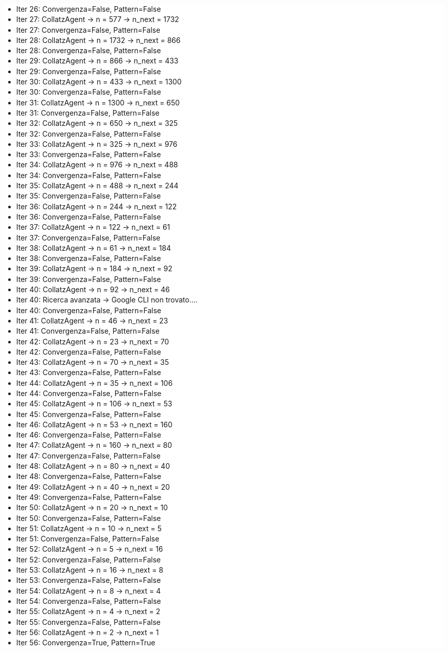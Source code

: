 - Iter 26: Convergenza=False, Pattern=False
- Iter 27: CollatzAgent -> n = 577 -> n_next = 1732
- Iter 27: Convergenza=False, Pattern=False
- Iter 28: CollatzAgent -> n = 1732 -> n_next = 866
- Iter 28: Convergenza=False, Pattern=False
- Iter 29: CollatzAgent -> n = 866 -> n_next = 433
- Iter 29: Convergenza=False, Pattern=False
- Iter 30: CollatzAgent -> n = 433 -> n_next = 1300
- Iter 30: Convergenza=False, Pattern=False
- Iter 31: CollatzAgent -> n = 1300 -> n_next = 650
- Iter 31: Convergenza=False, Pattern=False
- Iter 32: CollatzAgent -> n = 650 -> n_next = 325
- Iter 32: Convergenza=False, Pattern=False
- Iter 33: CollatzAgent -> n = 325 -> n_next = 976
- Iter 33: Convergenza=False, Pattern=False
- Iter 34: CollatzAgent -> n = 976 -> n_next = 488
- Iter 34: Convergenza=False, Pattern=False
- Iter 35: CollatzAgent -> n = 488 -> n_next = 244
- Iter 35: Convergenza=False, Pattern=False
- Iter 36: CollatzAgent -> n = 244 -> n_next = 122
- Iter 36: Convergenza=False, Pattern=False
- Iter 37: CollatzAgent -> n = 122 -> n_next = 61
- Iter 37: Convergenza=False, Pattern=False
- Iter 38: CollatzAgent -> n = 61 -> n_next = 184
- Iter 38: Convergenza=False, Pattern=False
- Iter 39: CollatzAgent -> n = 184 -> n_next = 92
- Iter 39: Convergenza=False, Pattern=False
- Iter 40: CollatzAgent -> n = 92 -> n_next = 46
- Iter 40: Ricerca avanzata -> Google CLI non trovato....
- Iter 40: Convergenza=False, Pattern=False
- Iter 41: CollatzAgent -> n = 46 -> n_next = 23
- Iter 41: Convergenza=False, Pattern=False
- Iter 42: CollatzAgent -> n = 23 -> n_next = 70
- Iter 42: Convergenza=False, Pattern=False
- Iter 43: CollatzAgent -> n = 70 -> n_next = 35
- Iter 43: Convergenza=False, Pattern=False
- Iter 44: CollatzAgent -> n = 35 -> n_next = 106
- Iter 44: Convergenza=False, Pattern=False
- Iter 45: CollatzAgent -> n = 106 -> n_next = 53
- Iter 45: Convergenza=False, Pattern=False
- Iter 46: CollatzAgent -> n = 53 -> n_next = 160
- Iter 46: Convergenza=False, Pattern=False
- Iter 47: CollatzAgent -> n = 160 -> n_next = 80
- Iter 47: Convergenza=False, Pattern=False
- Iter 48: CollatzAgent -> n = 80 -> n_next = 40
- Iter 48: Convergenza=False, Pattern=False
- Iter 49: CollatzAgent -> n = 40 -> n_next = 20
- Iter 49: Convergenza=False, Pattern=False
- Iter 50: CollatzAgent -> n = 20 -> n_next = 10
- Iter 50: Convergenza=False, Pattern=False
- Iter 51: CollatzAgent -> n = 10 -> n_next = 5
- Iter 51: Convergenza=False, Pattern=False
- Iter 52: CollatzAgent -> n = 5 -> n_next = 16
- Iter 52: Convergenza=False, Pattern=False
- Iter 53: CollatzAgent -> n = 16 -> n_next = 8
- Iter 53: Convergenza=False, Pattern=False
- Iter 54: CollatzAgent -> n = 8 -> n_next = 4
- Iter 54: Convergenza=False, Pattern=False
- Iter 55: CollatzAgent -> n = 4 -> n_next = 2
- Iter 55: Convergenza=False, Pattern=False
- Iter 56: CollatzAgent -> n = 2 -> n_next = 1
- Iter 56: Convergenza=True, Pattern=True
